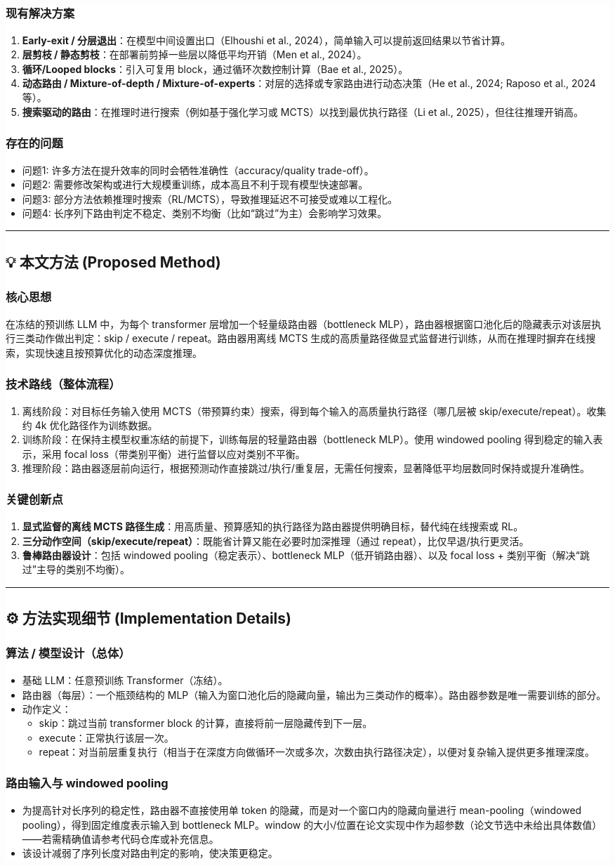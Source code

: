 ### 现有解决方案
1. **Early-exit / 分层退出**：在模型中间设置出口（Elhoushi et al., 2024），简单输入可以提前返回结果以节省计算。  
2. **层剪枝 / 静态剪枝**：在部署前剪掉一些层以降低平均开销（Men et al., 2024）。  
3. **循环/Looped blocks**：引入可复用 block，通过循环次数控制计算（Bae et al., 2025）。  
4. **动态路由 / Mixture-of-depth / Mixture-of-experts**：对层的选择或专家路由进行动态决策（He et al., 2024; Raposo et al., 2024 等）。  
5. **搜索驱动的路由**：在推理时进行搜索（例如基于强化学习或 MCTS）以找到最优执行路径（Li et al., 2025），但往往推理开销高。

### 存在的问题
- 问题1: 许多方法在提升效率的同时会牺牲准确性（accuracy/quality trade-off）。  
- 问题2: 需要修改架构或进行大规模重训练，成本高且不利于现有模型快速部署。  
- 问题3: 部分方法依赖推理时搜索（RL/MCTS），导致推理延迟不可接受或难以工程化。  
- 问题4: 长序列下路由判定不稳定、类别不均衡（比如“跳过”为主）会影响学习效果。

---

## 💡 本文方法 (Proposed Method)

### 核心思想
在冻结的预训练 LLM 中，为每个 transformer 层增加一个轻量级路由器（bottleneck MLP），路由器根据窗口池化后的隐藏表示对该层执行三类动作做出判定：skip / execute / repeat。路由器用离线 MCTS 生成的高质量路径做显式监督进行训练，从而在推理时摒弃在线搜索，实现快速且按预算优化的动态深度推理。

### 技术路线（整体流程）
1. 离线阶段：对目标任务输入使用 MCTS（带预算约束）搜索，得到每个输入的高质量执行路径（哪几层被 skip/execute/repeat）。收集约 4k 优化路径作为训练数据。  
2. 训练阶段：在保持主模型权重冻结的前提下，训练每层的轻量路由器（bottleneck MLP）。使用 windowed pooling 得到稳定的输入表示，采用 focal loss（带类别平衡）进行监督以应对类别不平衡。  
3. 推理阶段：路由器逐层前向运行，根据预测动作直接跳过/执行/重复层，无需任何搜索，显著降低平均层数同时保持或提升准确性。

### 关键创新点
1. **显式监督的离线 MCTS 路径生成**：用高质量、预算感知的执行路径为路由器提供明确目标，替代纯在线搜索或 RL。  
2. **三分动作空间（skip/execute/repeat）**：既能省计算又能在必要时加深推理（通过 repeat），比仅早退/执行更灵活。  
3. **鲁棒路由器设计**：包括 windowed pooling（稳定表示）、bottleneck MLP（低开销路由器）、以及 focal loss + 类别平衡（解决“跳过”主导的类别不均衡）。

---

## ⚙️ 方法实现细节 (Implementation Details)

### 算法 / 模型设计（总体）
- 基础 LLM：任意预训练 Transformer（冻结）。  
- 路由器（每层）：一个瓶颈结构的 MLP（输入为窗口池化后的隐藏向量，输出为三类动作的概率）。路由器参数是唯一需要训练的部分。  
- 动作定义：  
  - skip：跳过当前 transformer block 的计算，直接将前一层隐藏传到下一层。  
  - execute：正常执行该层一次。  
  - repeat：对当前层重复执行（相当于在深度方向做循环一次或多次，次数由执行路径决定），以便对复杂输入提供更多推理深度。

### 路由输入与 windowed pooling
- 为提高针对长序列的稳定性，路由器不直接使用单 token 的隐藏，而是对一个窗口内的隐藏向量进行 mean-pooling（windowed pooling），得到固定维度表示输入到 bottleneck MLP。window 的大小/位置在论文实现中作为超参数（论文节选中未给出具体数值）——若需精确值请参考代码仓库或补充信息。  
- 该设计减弱了序列长度对路由判定的影响，使决策更稳定。
